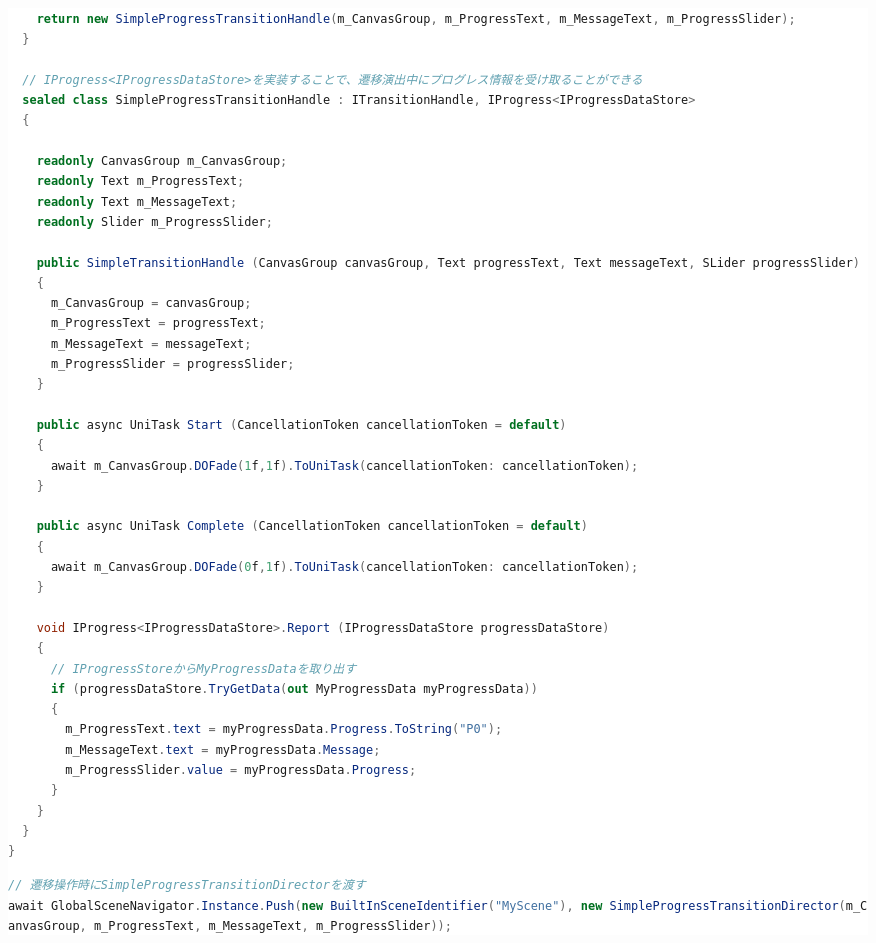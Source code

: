 ```cs:SimpleProgressTransitionDirector.cs
    return new SimpleProgressTransitionHandle(m_CanvasGroup, m_ProgressText, m_MessageText, m_ProgressSlider);
  }

  // IProgress<IProgressDataStore>を実装することで、遷移演出中にプログレス情報を受け取ることができる
  sealed class SimpleProgressTransitionHandle : ITransitionHandle, IProgress<IProgressDataStore>
  {

    readonly CanvasGroup m_CanvasGroup;
    readonly Text m_ProgressText;
    readonly Text m_MessageText;
    readonly Slider m_ProgressSlider;

    public SimpleTransitionHandle (CanvasGroup canvasGroup, Text progressText, Text messageText, SLider progressSlider)
    {
      m_CanvasGroup = canvasGroup;
      m_ProgressText = progressText;
      m_MessageText = messageText;
      m_ProgressSlider = progressSlider;
    }

    public async UniTask Start (CancellationToken cancellationToken = default)
    {
      await m_CanvasGroup.DOFade(1f,1f).ToUniTask(cancellationToken: cancellationToken);
    }

    public async UniTask Complete (CancellationToken cancellationToken = default)
    {
      await m_CanvasGroup.DOFade(0f,1f).ToUniTask(cancellationToken: cancellationToken);
    }

    void IProgress<IProgressDataStore>.Report (IProgressDataStore progressDataStore)
    {
      // IProgressStoreからMyProgressDataを取り出す
      if (progressDataStore.TryGetData(out MyProgressData myProgressData))
      {
        m_ProgressText.text = myProgressData.Progress.ToString("P0");
        m_MessageText.text = myProgressData.Message;
        m_ProgressSlider.value = myProgressData.Progress;
      }
    }
  }
}
```

```cs
// 遷移操作時にSimpleProgressTransitionDirectorを渡す
await GlobalSceneNavigator.Instance.Push(new BuiltInSceneIdentifier("MyScene"), new SimpleProgressTransitionDirector(m_CanvasGroup, m_ProgressText, m_MessageText, m_ProgressSlider));
```
